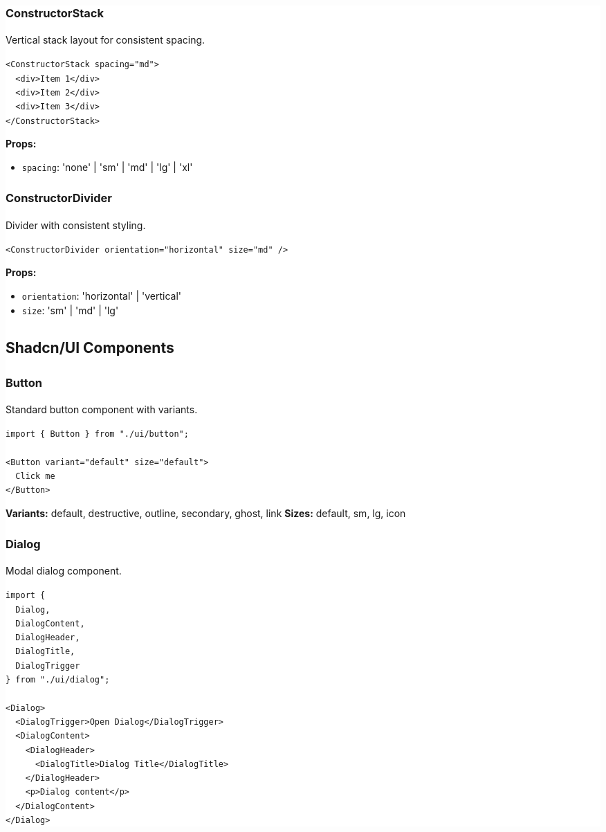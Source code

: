 ### ConstructorStack
Vertical stack layout for consistent spacing.

```tsx
<ConstructorStack spacing="md">
  <div>Item 1</div>
  <div>Item 2</div>
  <div>Item 3</div>
</ConstructorStack>
```

**Props:**
- `spacing`: 'none' | 'sm' | 'md' | 'lg' | 'xl'

### ConstructorDivider
Divider with consistent styling.

```tsx
<ConstructorDivider orientation="horizontal" size="md" />
```

**Props:**
- `orientation`: 'horizontal' | 'vertical'
- `size`: 'sm' | 'md' | 'lg'

## Shadcn/UI Components

### Button
Standard button component with variants.

```tsx
import { Button } from "./ui/button";

<Button variant="default" size="default">
  Click me
</Button>
```

**Variants:** default, destructive, outline, secondary, ghost, link
**Sizes:** default, sm, lg, icon

### Dialog
Modal dialog component.

```tsx
import { 
  Dialog, 
  DialogContent, 
  DialogHeader, 
  DialogTitle, 
  DialogTrigger 
} from "./ui/dialog";

<Dialog>
  <DialogTrigger>Open Dialog</DialogTrigger>
  <DialogContent>
    <DialogHeader>
      <DialogTitle>Dialog Title</DialogTitle>
    </DialogHeader>
    <p>Dialog content</p>
  </DialogContent>
</Dialog>
```
